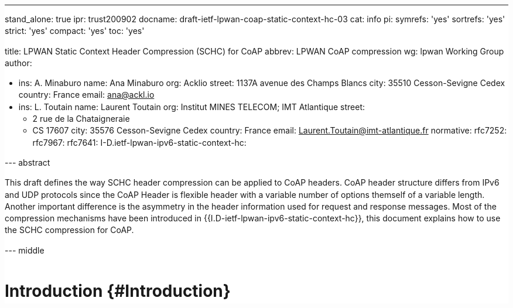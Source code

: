---
stand_alone: true
ipr: trust200902
docname: draft-ietf-lpwan-coap-static-context-hc-03
cat: info
pi:
  symrefs: 'yes'
  sortrefs: 'yes'
  strict: 'yes'
  compact: 'yes'
  toc: 'yes'

title: LPWAN Static Context Header Compression (SCHC) for CoAP
abbrev: LPWAN CoAP compression
wg: lpwan Working Group
author:
- ins: A. Minaburo
  name: Ana Minaburo
  org: Acklio
  street: 1137A avenue des Champs Blancs
  city: 35510 Cesson-Sevigne Cedex
  country: France
  email: ana@ackl.io
- ins: L. Toutain
  name: Laurent Toutain
  org: Institut MINES TELECOM; IMT Atlantique
  street:
  - 2 rue de la Chataigneraie
  - CS 17607
  city: 35576 Cesson-Sevigne Cedex
  country: France
  email: Laurent.Toutain@imt-atlantique.fr
normative:
  rfc7252:
  rfc7967:
  rfc7641:
  I-D.ietf-lpwan-ipv6-static-context-hc:

--- abstract

This draft defines the way SCHC header compression can be applied to CoAP 
headers.
CoAP header structure differs from IPv6 and UDP protocols since the CoAP Header 
is flexible header with a variable number of options themself of a variable length. 
Another important difference is 
the asymmetry in the header information used for request and 
response messages. Most of the compression mechanisms have been introduced in 
{{I.D-ietf-lpwan-ipv6-static-context-hc}}, this document explains how to use the SCHC compression
for CoAP.

--- middle

# Introduction {#Introduction}
